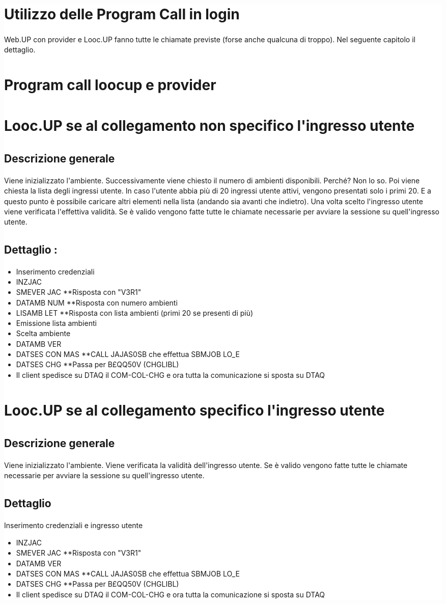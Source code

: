 # Utilizzo delle Program Call in login
Web.UP con provider e Looc.UP fanno tutte le chiamate previste (forse anche qualcuna di troppo).
Nel seguente capitolo il dettaglio.

# Program call loocup e provider

# Looc.UP se al collegamento non specifico l'ingresso utente

## Descrizione generale
Viene inizializzato l'ambiente.
Successivamente viene chiesto il numero di ambienti disponibili. Perché? Non lo so.
Poi viene chiesta la lista degli ingressi utente.
In caso l'utente abbia più di 20 ingressi utente attivi, vengono presentati solo i primi 20. E a
questo punto è possibile caricare altri elementi nella lista (andando sia avanti che indietro).
Una volta scelto l'ingresso utente viene verificata l'effettiva validità. Se è valido vengono fatte
tutte le chiamate necessarie per avviare la sessione su quell'ingresso utente.

## Dettaglio : 
* Inserimento credenziali
* INZJAC
* SMEVER JAC
  **Risposta con "V3R1"
* DATAMB NUM
  **Risposta con numero ambienti
* LISAMB LET
  **Risposta con lista ambienti (primi 20 se presenti di più)
* Emissione lista ambienti
* Scelta ambiente
* DATAMB VER
* DATSES CON MAS
  **CALL JAJAS0SB che effettua SBMJOB LO_E
* DATSES CHG
  **Passa per B£QQ50V (CHGLIBL)
* Il client spedisce su DTAQ il COM-COL-CHG e ora tutta la comunicazione si sposta su DTAQ

# Looc.UP se al collegamento specifico l'ingresso utente
## Descrizione generale
Viene inizializzato l'ambiente.
Viene verificata la validità dell'ingresso utente. Se è valido vengono fatte tutte le chiamate necessarie per avviare la sessione su quell'ingresso utente.

## Dettaglio
Inserimento credenziali e ingresso utente
* INZJAC
* SMEVER JAC
  **Risposta con "V3R1"
* DATAMB VER
* DATSES CON MAS
  **CALL JAJAS0SB che effettua SBMJOB LO_E
* DATSES CHG
  **Passa per B£QQ50V (CHGLIBL)
* Il client spedisce su DTAQ il COM-COL-CHG e ora tutta la comunicazione si sposta su DTAQ
